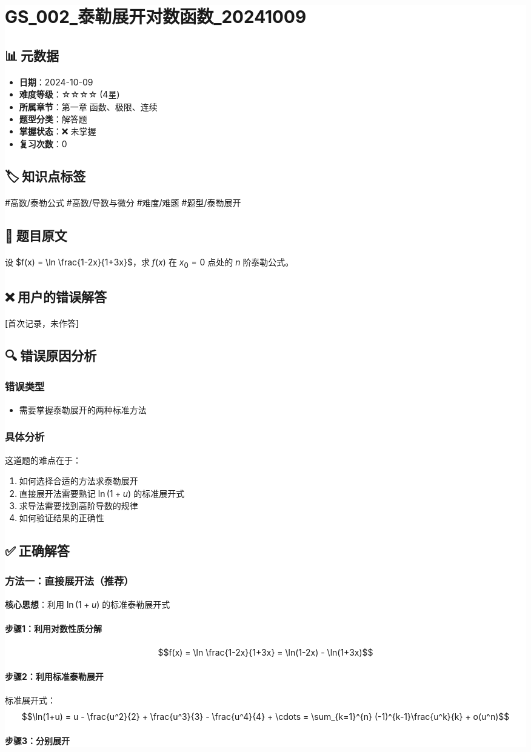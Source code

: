 # GS_002_泰勒展开对数函数_20241009

## 📊 元数据
- **日期**：2024-10-09
- **难度等级**：☆☆☆☆ (4星)
- **所属章节**：第一章 函数、极限、连续
- **题型分类**：解答题
- **掌握状态**：❌ 未掌握
- **复习次数**：0

## 🏷️ 知识点标签
#高数/泰勒公式 #高数/导数与微分 #难度/难题 #题型/泰勒展开

## 📝 题目原文
设 $f(x) = \ln \frac{1-2x}{1+3x}$，求 $f(x)$ 在 $x_0 = 0$ 点处的 $n$ 阶泰勒公式。

## ❌ 用户的错误解答
[首次记录，未作答]

## 🔍 错误原因分析
### 错误类型
- 需要掌握泰勒展开的两种标准方法

### 具体分析
这道题的难点在于：
1. 如何选择合适的方法求泰勒展开
2. 直接展开法需要熟记 $\ln(1+u)$ 的标准展开式
3. 求导法需要找到高阶导数的规律
4. 如何验证结果的正确性

## ✅ 正确解答

### 方法一：直接展开法（推荐）

**核心思想**：利用 $\ln(1+u)$ 的标准泰勒展开式

#### 步骤1：利用对数性质分解
$$f(x) = \ln \frac{1-2x}{1+3x} = \ln(1-2x) - \ln(1+3x)$$

#### 步骤2：利用标准泰勒展开
标准展开式：
$$\ln(1+u) = u - \frac{u^2}{2} + \frac{u^3}{3} - \frac{u^4}{4} + \cdots = \sum_{k=1}^{n} (-1)^{k-1}\frac{u^k}{k} + o(u^n)$$

#### 步骤3：分别展开
